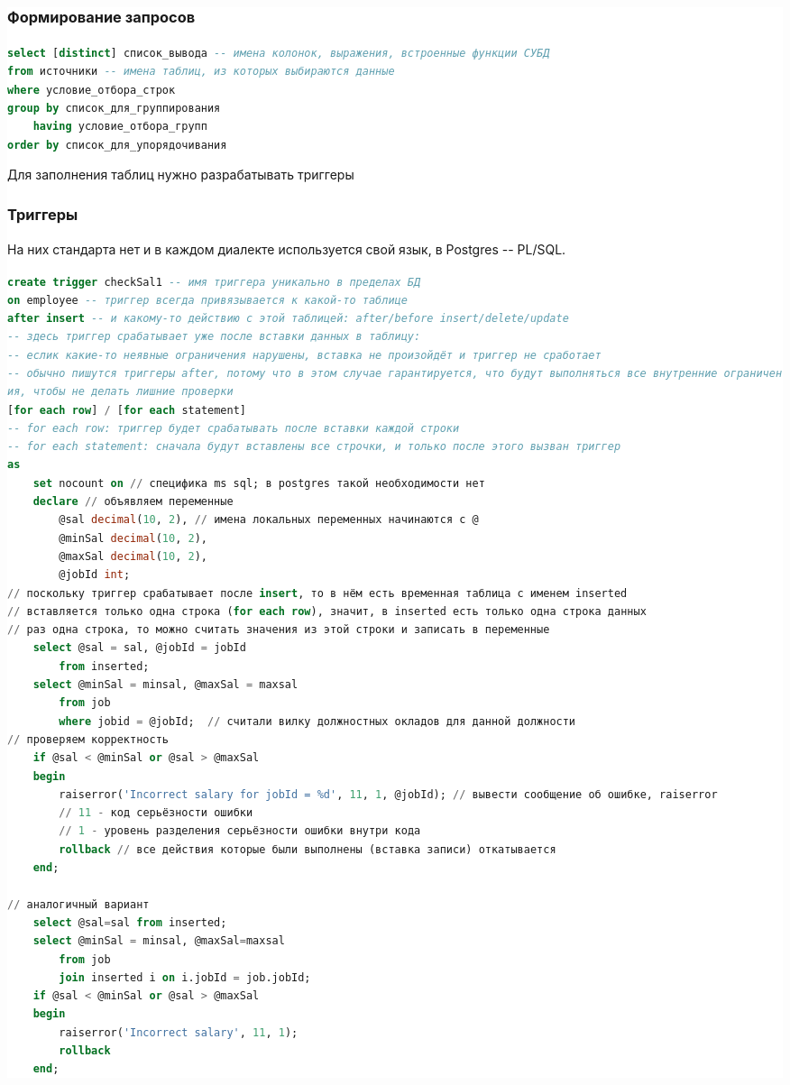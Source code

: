 ### Формирование запросов

```sql
select [distinct] список_вывода -- имена колонок, выражения, встроенные функции СУБД
from источники -- имена таблиц, из которых выбираются данные
where условие_отбора_строк
group by список_для_группирования
	having условие_отбора_групп
order by список_для_упорядочивания
```

Для заполнения таблиц нужно разрабатывать триггеры

### Триггеры

На них стандарта нет и в каждом диалекте используется свой язык, в Postgres -- PL/SQL.

```sql
create trigger checkSal1 -- имя триггера уникально в пределах БД
on employee -- триггер всегда привязывается к какой-то таблице
after insert -- и какому-то действию с этой таблицей: after/before insert/delete/update 
-- здесь триггер срабатывает уже после вставки данных в таблицу: 
-- еслик какие-то неявные ограничения нарушены, вставка не произойдёт и триггер не сработает
-- обычно пишутся триггеры after, потому что в этом случае гарантируется, что будут выполняться все внутренние ограничения, чтобы не делать лишние проверки
[for each row] / [for each statement]
-- for each row: триггер будет срабатывать после вставки каждой строки
-- for each statement: сначала будут вставлены все строчки, и только после этого вызван триггер
as
	set nocount on // специфика ms sql; в postgres такой необходимости нет
	declare // объявляем переменные
		@sal decimal(10, 2), // имена локальных переменных начинаются с @
		@minSal decimal(10, 2),
		@maxSal decimal(10, 2),
		@jobId int;
// поскольку триггер срабатывает после insert, то в нём есть временная таблица с именем inserted
// вставляется только одна строка (for each row), значит, в inserted есть только одна строка данных
// раз одна строка, то можно считать значения из этой строки и записать в переменные
	select @sal = sal, @jobId = jobId
		from inserted;
	select @minSal = minsal, @maxSal = maxsal
		from job 
		where jobid = @jobId;  // считали вилку должностных окладов для данной должности
// проверяем корректность
	if @sal < @minSal or @sal > @maxSal
	begin
		raiserror('Incorrect salary for jobId = %d', 11, 1, @jobId); // вывести сообщение об ошибке, raiserror
		// 11 - код серьёзности ошибки
		// 1 - уровень разделения серьёзности ошибки внутри кода
		rollback // все действия которые были выполнены (вставка записи) откатывается
	end;

// аналогичный вариант
	select @sal=sal from inserted;
	select @minSal = minsal, @maxSal=maxsal
		from job
		join inserted i on i.jobId = job.jobId;
	if @sal < @minSal or @sal > @maxSal
	begin
		raiserror('Incorrect salary', 11, 1);
		rollback
	end;
```
